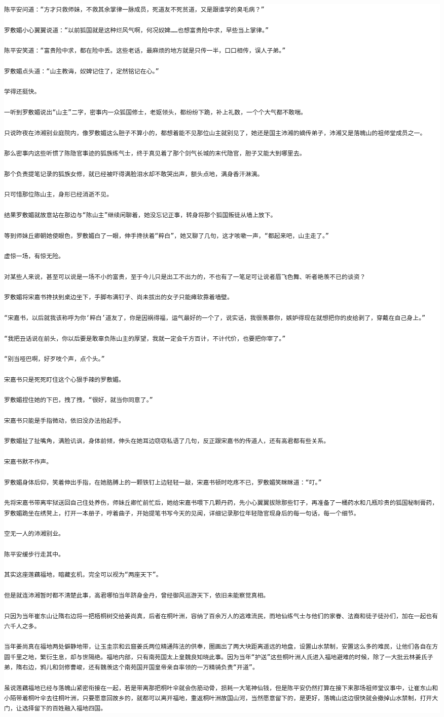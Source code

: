     陈平安问道：“方才只救师妹，不救其余掌律一脉成员，死道友不死贫道，又是跟谁学的臭毛病？”

    罗敷媚小心翼翼说道：“以前狐国就是这种烂风气啊，何况奴婢……也想富贵险中求，早些当上掌律。”

    陈平安笑道：“富贵险中求，都在险中丢。这些老话，最麻烦的地方就是只传一半，口口相传，误人子弟。”

    罗敷媚点头道：“山主教诲，奴婢记住了，定然铭记在心。”

    学得还挺快。

    一听到罗敷媚说出“山主”二字，密事内一众狐国修士，老妪领头，都纷纷下跪，补上礼数，一个个大气都不敢喘。

    只说昨夜在沛湘别业庭院内，像罗敷媚这么胆子不算小的，都想着能不见那位山主就别见了，她还是国主沛湘的嫡传弟子，沛湘又是落魄山的祖师堂成员之一。

    那么密事内这些听惯了陈隐官事迹的狐族练气士，终于真见着了那个剑气长城的末代隐官，胆子又能大到哪里去。

    那个负责提笔记录的狐族女修，就已经被吓得满脸泪水却不敢哭出声，额头点地，满身香汗淋漓。

    只可惜那位陈山主，身形已经消逝不见。

    结果罗敷媚就故意站在那边与“陈山主”继续闲聊着，她没忘记正事，转身将那个狐国叛徒从墙上放下。

    等到师妹丘卿朝她使眼色，罗敷媚白了一眼，伸手搀扶着“粹白”，她又聊了几句，这才咳嗽一声，“都起来吧，山主走了。”

    虚惊一场，有惊无险。

    对某些人来说，甚至可以说是一场不小的富贵，至于今儿只是出工不出力的，不也有了一笔足可让说者眉飞色舞、听者艳羡不已的谈资？

    罗敷媚将宋嘉书搀扶到桌边坐下，手脚布满钉子、尚未拔出的女子只能瘫软靠着墙壁。

    “宋嘉书，以后就我该称呼为你‘粹白’道友了，你是因祸得福，运气最好的一个了，说实话，我很羡慕你，嫉妒得现在就想把你的皮给剥了，穿戴在自己身上。”

    “我把丑话说在前头，你以后要是敢辜负陈山主的厚望，我就一定会千方百计，不计代价，也要把你宰了。”

    “别当哑巴啊，好歹吱个声，点个头。”

    宋嘉书只是死死盯住这个心狠手辣的罗敷媚。

    罗敷媚捏住她的下巴，拽了拽，“很好，就当你同意了。”

    宋嘉书只能是手指微动，依旧没办法抬起手。

    罗敷媚扯了扯嘴角，满脸讥讽，身体前倾，伸头在她耳边窃窃私语了几句，反正跟宋嘉书的传道人，还有高君都有些关系。

    宋嘉书默不作声。

    罗敷媚身体后仰，笑着伸出手指，在她胳膊上的一颗铁钉上边轻轻一敲，宋嘉书顿时吃疼不已，罗敷媚笑眯眯道：“叮。”

    先将宋嘉书带离牢狱送回自己住处养伤，师妹丘卿忙前忙后，她给宋嘉书喂下几颗丹药，先小心翼翼拔除那些钉子，再准备了一桶药水和几瓶珍贵的狐国秘制膏药，罗敷媚跪坐在绣凳上，打开一本册子，哼着曲子，开始提笔书写今天的见闻，详细记录那位年轻隐官现身后的每一句话，每一个细节。

    空无一人的沛湘别业。

    陈平安缓步行走其中。

    其实这座莲藕福地，暗藏玄机，完全可以视为“两座天下”。

    但是就连沛湘暂时都不清楚此事，高君哪怕当年跻身金丹，曾经御风巡游天下，依旧未能察觉真相。

    只因为当年崔东山让隋右边将一把梧桐树交给姜尚真，后者在桐叶洲，容纳了百余万人的逃难流民，而地仙练气士与他们的家眷、法裔和徒子徒孙们，加在一起也有六千人之多。

    当年姜尚真在福地两处僻静地带，让玉圭宗和云窟姜氏两位精通阵法的供奉，圈画出了两大块距离遥远的地盘，设置山水禁制，安置这么多的难民，让他们各自在方圆千里之地，繁衍生息，却与世隔绝。福地内部，只有南苑国太上皇魏良知晓此事。因为当年“护送”这些桐叶洲人氏进入福地避难的时候，除了一大批云林姜氏子弟，隋右边，鸦儿和剑修曹峻，还有魏羡这个南苑国开国皇帝亲自率领的一万精骑负责“开道”。

    虽说莲藕福地已经与落魄山紧密衔接在一起，若是带离那把桐叶伞就会伤筋动骨，损耗一大笔神仙钱，但是陈平安仍然打算在接下来那场祖师堂议事中，让崔东山和小陌带着桐叶伞去往桐叶洲，只要愿意回故乡的，就都可以离开福地，重返桐叶洲故国山河，当然愿意留下的，是更好，落魄山这边很快就会撤掉山水禁制，打开大门，让选择留下的百姓融入福地四国。
